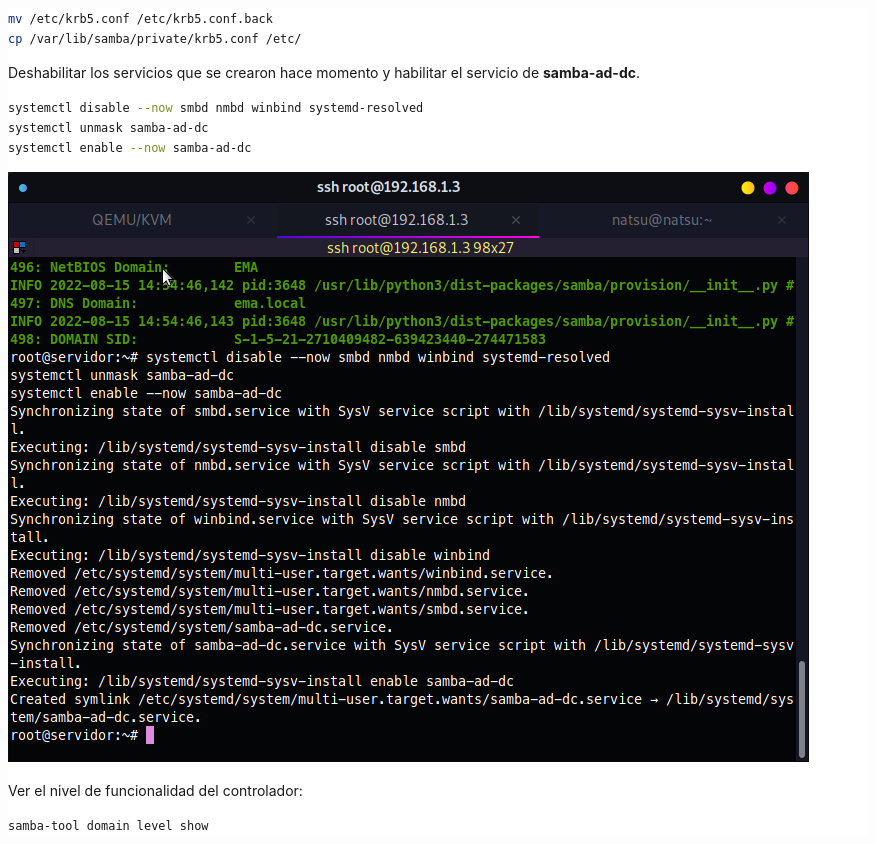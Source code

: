 ```bash
mv /etc/krb5.conf /etc/krb5.conf.back
cp /var/lib/samba/private/krb5.conf /etc/
```

Deshabilitar los servicios que se crearon hace momento y habilitar el servicio de **samba-ad-dc**. 

```bash
systemctl disable --now smbd nmbd winbind systemd-resolved
systemctl unmask samba-ad-dc
systemctl enable --now samba-ad-dc
```
![](/assets/images/samba/servicio.png)

Ver el nivel de funcionalidad del controlador:

```bash
samba-tool domain level show
```